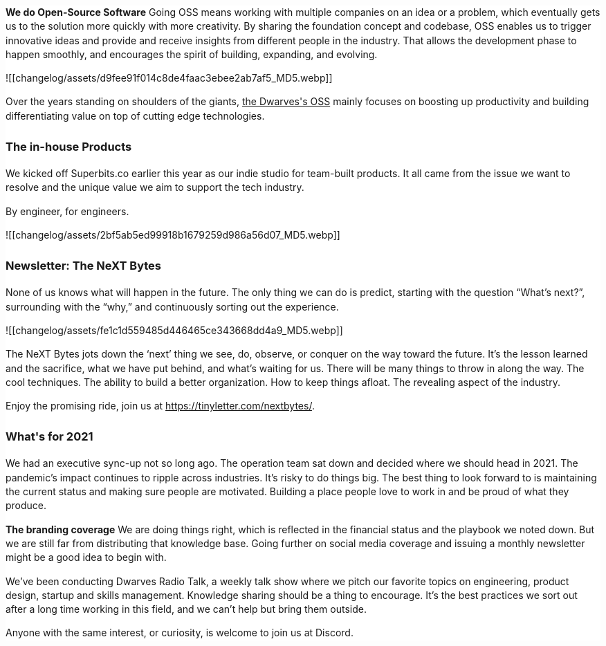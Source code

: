 **We do Open-Source Software**
Going OSS means working with multiple companies on an idea or a problem, which eventually gets us to the solution more quickly with more creativity. By sharing the foundation concept and codebase, OSS enables us to trigger innovative ideas and provide and receive insights from different people in the industry. That allows the development phase to happen smoothly, and encourages the spirit of building, expanding, and evolving.

![[changelog/assets/d9fee91f014c8de4faac3ebee2ab7af5_MD5.webp]]

Over the years standing on shoulders of the giants, [the Dwarves's OSS](https://dwarves.foundation/opensource) mainly focuses on boosting up productivity and building differentiating value on top of cutting edge technologies.

### The in-house Products
We kicked off Superbits.co earlier this year as our indie studio for team-built products. It all came from the issue we want to resolve and the unique value we aim to support the tech industry.

By engineer, for engineers.

![[changelog/assets/2bf5ab5ed99918b1679259d986a56d07_MD5.webp]]

### Newsletter: The NeXT Bytes
None of us knows what will happen in the future. The only thing we can do is predict, starting with the question “What’s next?”, surrounding with the “why,” and continuously sorting out the experience.

![[changelog/assets/fe1c1d559485d446465ce343668dd4a9_MD5.webp]]

The NeXT Bytes jots down the ‘next’ thing we see, do, observe, or conquer on the way toward the future. It’s the lesson learned and the sacrifice, what we have put behind, and what’s waiting for us. There will be many things to throw in along the way. The cool techniques. The ability to build a better organization. How to keep things afloat. The revealing aspect of the industry.

Enjoy the promising ride, join us at https://tinyletter.com/nextbytes/. 

### What's for 2021
We had an executive sync-up not so long ago. The operation team sat down and decided where we should head in 2021. The pandemic’s impact continues to ripple across industries. It’s risky to do things big. The best thing to look forward to is maintaining the current status and making sure people are motivated. Building a place people love to work in and be proud of what they produce.

**The branding coverage**
We are doing things right, which is reflected in the financial status and the playbook we noted down. But we are still far from distributing that knowledge base. Going further on social media coverage and issuing a monthly newsletter might be a good idea to begin with.

We’ve been conducting Dwarves Radio Talk, a weekly talk show where we pitch our favorite topics on engineering, product design, startup and skills management. Knowledge sharing should be a thing to encourage. It’s the best practices we sort out after a long time working in this field, and we can’t help but bring them outside.

Anyone with the same interest, or curiosity, is welcome to join us at Discord.
